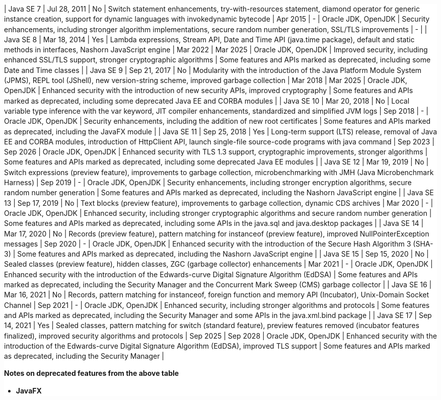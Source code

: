| Java SE 7    | Jul 28, 2011 | No  | Switch statement enhancements, try-with-resources statement, diamond operator for generic instance creation, support for dynamic languages with invokedynamic bytecode | Apr 2015              | -                       | Oracle JDK, OpenJDK | Security enhancements, including stronger algorithm implementations, secure random number generation, SSL/TLS improvements | -                                                                                                                                 |
| Java SE 8    | Mar 18, 2014 | Yes | Lambda expressions, Stream API, Date and Time API (java.time package), default and static methods in interfaces, Nashorn JavaScript engine                             | Mar 2022              | Mar 2025                | Oracle JDK, OpenJDK | Improved security, including enhanced SSL/TLS support, stronger cryptographic algorithms                                   | Some features and APIs marked as deprecated, including some Date and Time classes                                                 |
| Java SE 9    | Sep 21, 2017 | No  | Modularity with the introduction of the Java Platform Module System (JPMS), REPL tool (JShell), new version-string scheme, improved garbage collection                 | Mar 2018              | Mar 2025                | Oracle JDK, OpenJDK | Enhanced security with the introduction of new security APIs, improved cryptography                                        | Some features and APIs marked as deprecated, including some deprecated Java EE and CORBA modules                                  |
| Java SE 10   | Mar 20, 2018 | No  | Local variable type inference with the var keyword, JIT compiler enhancements, standardized and simplified JVM logs                                                    | Sep 2018              | -                       | Oracle JDK, OpenJDK | Security enhancements, including the addition of new root certificates                                                     | Some features and APIs marked as deprecated, including the JavaFX module                                                          |
| Java SE 11   | Sep 25, 2018 | Yes | Long-term support (LTS) release, removal of Java EE and CORBA modules, introduction of HttpClient API, launch single-file source-code programs with java command       | Sep 2023              | Sep 2026                | Oracle JDK, OpenJDK | Enhanced security with TLS 1.3 support, cryptographic improvements, stronger algorithms                                    | Some features and APIs marked as deprecated, including some deprecated Java EE modules                                            |
| Java SE 12   | Mar 19, 2019 | No  | Switch expressions (preview feature), improvements to garbage collection, microbenchmarking with JMH (Java Microbenchmark Harness)                                     | Sep 2019              | -                       | Oracle JDK, OpenJDK | Security enhancements, including stronger encryption algorithms, secure random number generation                           | Some features and APIs marked as deprecated, including the Nashorn JavaScript engine                                              |
| Java SE 13   | Sep 17, 2019 | No  | Text blocks (preview feature), improvements to garbage collection, dynamic CDS archives                                                                                | Mar 2020              | -                       | Oracle JDK, OpenJDK | Enhanced security, including stronger cryptographic algorithms and secure random number generation                         | Some features and APIs marked as deprecated, including some APIs in the java.sql and java.desktop packages                        |
| Java SE 14   | Mar 17, 2020 | No  | Records (preview feature), pattern matching for instanceof (preview feature), improved NullPointerException messages                                                   | Sep 2020              | -                       | Oracle JDK, OpenJDK | Enhanced security with the introduction of the Secure Hash Algorithm 3 (SHA-3)                                             | Some features and APIs marked as deprecated, including the Nashorn JavaScript engine                                              |
| Java SE 15   | Sep 15, 2020 | No  | Sealed classes (preview feature), hidden classes, ZGC (garbage collector) enhancements                                                                                 | Mar 2021              | -                       | Oracle JDK, OpenJDK | Enhanced security with the introduction of the Edwards-curve Digital Signature Algorithm (EdDSA)                           | Some features and APIs marked as deprecated, including the Security Manager and the Concurrent Mark Sweep (CMS) garbage collector |
| Java SE 16   | Mar 16, 2021 | No  | Records, pattern matching for instanceof, foreign function and memory API (Incubator), Unix-Domain Socket Channel                                                      | Sep 2021              | -                       | Oracle JDK, OpenJDK | Enhanced security, including stronger algorithms and protocols                                                             | Some features and APIs marked as deprecated, including the Security Manager and some APIs in the java.xml.bind package            |
| Java SE 17   | Sep 14, 2021 | Yes | Sealed classes, pattern matching for switch (standard feature), preview features removed (incubator features finalized), improved security algorithms and protocols    | Sep 2025              | Sep 2028                | Oracle JDK, OpenJDK | Enhanced security with the introduction of the Edwards-curve Digital Signature Algorithm (EdDSA), improved TLS support     | Some features and APIs marked as deprecated, including the Security Manager                                                       |

**Notes on deprecated features from the above table**

- **JavaFX**